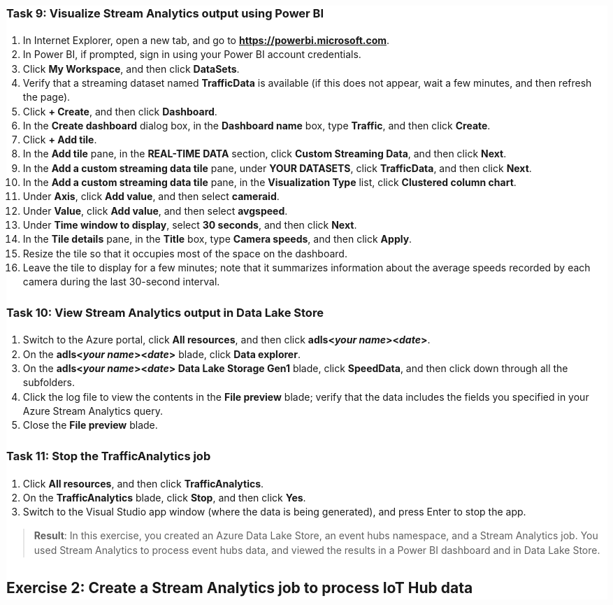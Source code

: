### Task 9: Visualize Stream Analytics output using Power BI

1. In Internet Explorer, open a new tab, and go to **https://powerbi.microsoft.com**.
2. In Power BI, if prompted, sign in using your Power BI account credentials.
3. Click **My Workspace**, and then click **DataSets**.
4. Verify that a streaming dataset named **TrafficData** is available (if this does not appear, wait a few minutes, and then refresh the page).
5. Click **+ Create**, and then click **Dashboard**.
6. In the **Create dashboard** dialog box, in the **Dashboard name** box, type **Traffic**, and then click **Create**.
7. Click **+ Add tile**.
8. In the **Add tile** pane, in the **REAL-TIME DATA** section, click **Custom Streaming Data**, and then click **Next**.
9. In the **Add a custom streaming data tile** pane, under **YOUR DATASETS**, click **TrafficData**, and then click **Next**.
10. In the **Add a custom streaming data tile** pane, in the **Visualization Type** list, click **Clustered column chart**.
11. Under **Axis**, click **Add value**, and then select **cameraid**.
12. Under **Value**, click **Add value**, and then select **avgspeed**.
13. Under **Time window to display**, select **30 seconds**, and then click **Next**.
14. In the **Tile details** pane, in the **Title** box, type **Camera speeds**, and then click **Apply**.
15. Resize the tile so that it occupies most of the space on the dashboard.
16. Leave the tile to display for a few minutes; note that it summarizes information about the average speeds recorded by each camera during the last 30-second interval.

### Task 10: View Stream Analytics output in Data Lake Store

1. Switch to the Azure portal, click **All resources**, and then click **adls&lt;_your name_&gt;&lt;_date_&gt;**.
2. On the **adls&lt;_your name_&gt;&lt;_date_&gt;** blade, click **Data explorer**.
3. On the **adls&lt;_your name_&gt;&lt;_date_&gt; Data Lake Storage Gen1** blade, click **SpeedData**, and then click down through all the subfolders.
4. Click the log file to view the contents in the **File preview** blade; verify that the data includes the fields you specified in your Azure Stream Analytics query.
5. Close the **File preview** blade.

### Task 11: Stop the TrafficAnalytics job

1. Click **All resources**, and then click **TrafficAnalytics**.
2. On the **TrafficAnalytics** blade, click **Stop**, and then click **Yes**.
3. Switch to the Visual Studio app window (where the data is being generated), and press Enter to stop the app.

>**Result**: In this exercise, you created an Azure Data Lake Store, an event hubs namespace, and a Stream Analytics job. You used Stream Analytics to process event hubs data, and viewed the results in a Power BI dashboard and in Data Lake Store.

## Exercise 2: Create a Stream Analytics job to process IoT Hub data

